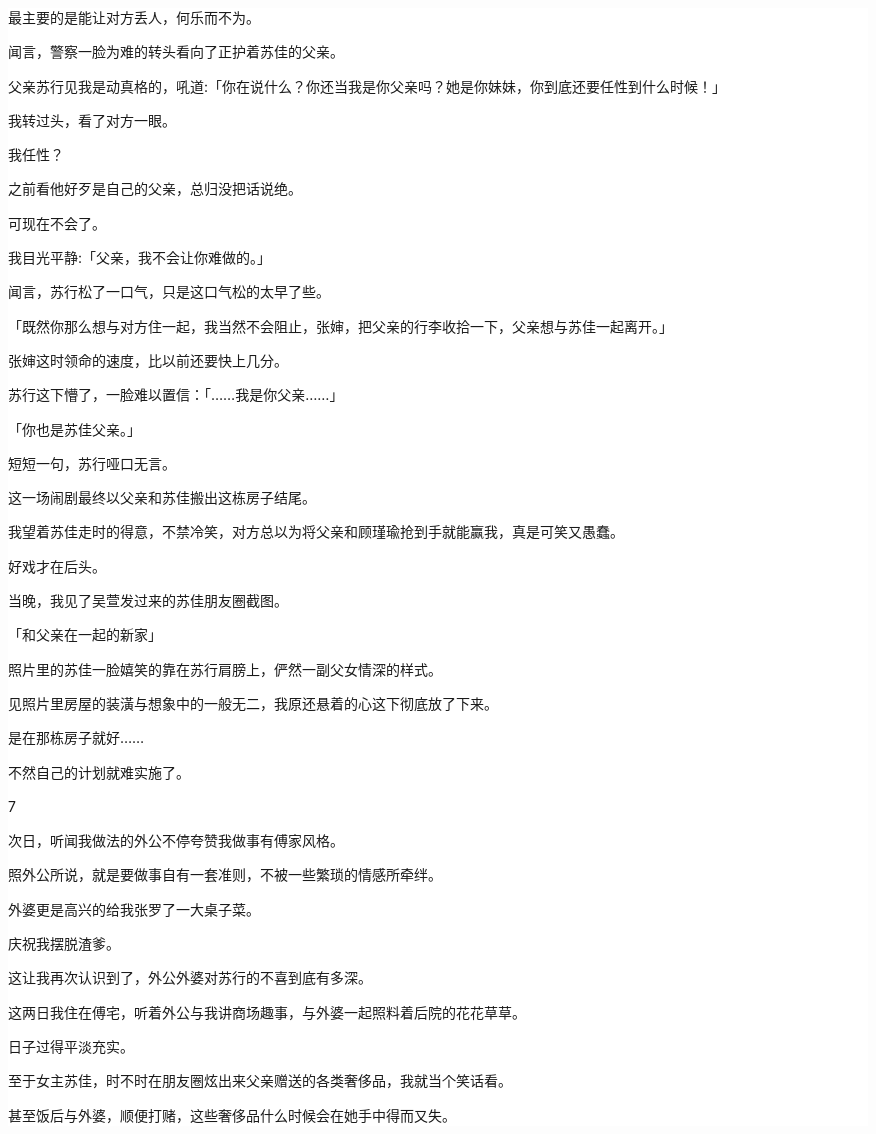 最主要的是能让对方丢人，何乐而不为。

闻言，警察一脸为难的转头看向了正护着苏佳的父亲。

父亲苏行见我是动真格的，吼道:「你在说什么？你还当我是你父亲吗？她是你妹妹，你到底还要任性到什么时候！」

我转过头，看了对方一眼。

我任性？

之前看他好歹是自己的父亲，总归没把话说绝。

可现在不会了。

我目光平静:「父亲，我不会让你难做的。」

闻言，苏行松了一口气，只是这口气松的太早了些。

「既然你那么想与对方住一起，我当然不会阻止，张婶，把父亲的行李收拾一下，父亲想与苏佳一起离开。」

张婶这时领命的速度，比以前还要快上几分。

苏行这下懵了，一脸难以置信：「……我是你父亲……」

「你也是苏佳父亲。」

短短一句，苏行哑口无言。

这一场闹剧最终以父亲和苏佳搬出这栋房子结尾。

我望着苏佳走时的得意，不禁冷笑，对方总以为将父亲和顾瑾瑜抢到手就能赢我，真是可笑又愚蠢。

好戏才在后头。

当晚，我见了吴萱发过来的苏佳朋友圈截图。

「和父亲在一起的新家」

照片里的苏佳一脸嬉笑的靠在苏行肩膀上，俨然一副父女情深的样式。

见照片里房屋的装潢与想象中的一般无二，我原还悬着的心这下彻底放了下来。

是在那栋房子就好……

不然自己的计划就难实施了。

7

次日，听闻我做法的外公不停夸赞我做事有傅家风格。

照外公所说，就是要做事自有一套准则，不被一些繁琐的情感所牵绊。

外婆更是高兴的给我张罗了一大桌子菜。

庆祝我摆脱渣爹。

这让我再次认识到了，外公外婆对苏行的不喜到底有多深。

这两日我住在傅宅，听着外公与我讲商场趣事，与外婆一起照料着后院的花花草草。

日子过得平淡充实。

至于女主苏佳，时不时在朋友圈炫出来父亲赠送的各类奢侈品，我就当个笑话看。

甚至饭后与外婆，顺便打赌，这些奢侈品什么时候会在她手中得而又失。

